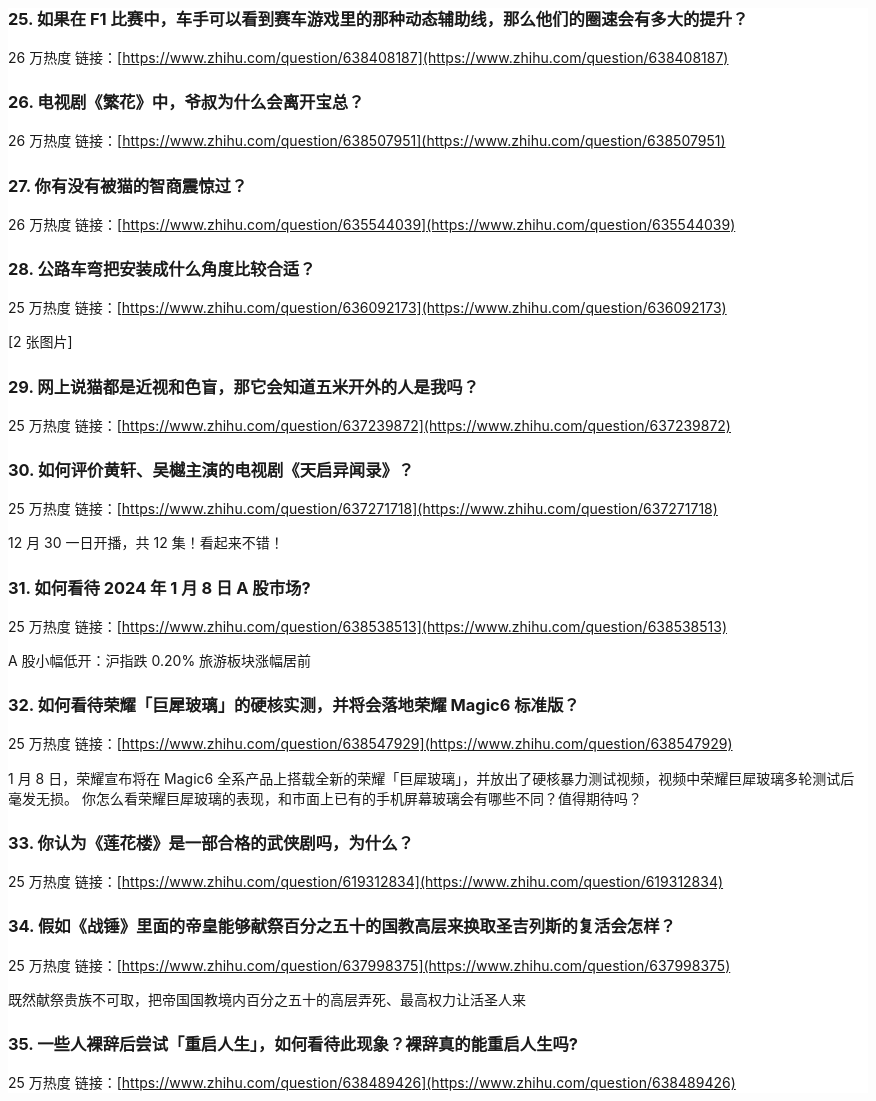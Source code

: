### 25. 如果在 F1 比赛中，车手可以看到赛车游戏里的那种动态辅助线，那么他们的圈速会有多大的提升？
26 万热度 链接：[https://www.zhihu.com/question/638408187](https://www.zhihu.com/question/638408187)



### 26. 电视剧《繁花》中，爷叔为什么会离开宝总？
26 万热度 链接：[https://www.zhihu.com/question/638507951](https://www.zhihu.com/question/638507951)



### 27. 你有没有被猫的智商震惊过？
26 万热度 链接：[https://www.zhihu.com/question/635544039](https://www.zhihu.com/question/635544039)



### 28. 公路车弯把安装成什么角度比较合适？
25 万热度 链接：[https://www.zhihu.com/question/636092173](https://www.zhihu.com/question/636092173)

[2 张图片]

### 29. 网上说猫都是近视和色盲，那它会知道五米开外的人是我吗？
25 万热度 链接：[https://www.zhihu.com/question/637239872](https://www.zhihu.com/question/637239872)



### 30. 如何评价黄轩、吴樾主演的电视剧《天启异闻录》？
25 万热度 链接：[https://www.zhihu.com/question/637271718](https://www.zhihu.com/question/637271718)

12 月 30 一日开播，共 12 集！看起来不错！

### 31. 如何看待 2024 年 1 月 8 日 A 股市场?
25 万热度 链接：[https://www.zhihu.com/question/638538513](https://www.zhihu.com/question/638538513)

A 股小幅低开：沪指跌 0.20% 旅游板块涨幅居前

### 32. 如何看待荣耀「巨犀玻璃」的硬核实测，并将会落地荣耀 Magic6 标准版？
25 万热度 链接：[https://www.zhihu.com/question/638547929](https://www.zhihu.com/question/638547929)

1 月 8 日，荣耀宣布将在 Magic6 全系产品上搭载全新的荣耀「巨犀玻璃」，并放出了硬核暴力测试视频，视频中荣耀巨犀玻璃多轮测试后毫发无损。 你怎么看荣耀巨犀玻璃的表现，和市面上已有的手机屏幕玻璃会有哪些不同？值得期待吗？

### 33. 你认为《莲花楼》是一部合格的武侠剧吗，为什么？
25 万热度 链接：[https://www.zhihu.com/question/619312834](https://www.zhihu.com/question/619312834)



### 34. 假如《战锤》里面的帝皇能够献祭百分之五十的国教高层来换取圣吉列斯的复活会怎样？
25 万热度 链接：[https://www.zhihu.com/question/637998375](https://www.zhihu.com/question/637998375)

既然献祭贵族不可取，把帝国国教境内百分之五十的高层弄死、最高权力让活圣人来

### 35. 一些人裸辞后尝试「重启人生」，如何看待此现象？裸辞真的能重启人生吗?
25 万热度 链接：[https://www.zhihu.com/question/638489426](https://www.zhihu.com/question/638489426)
